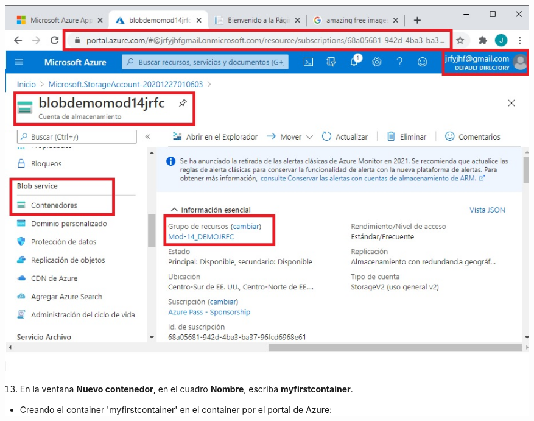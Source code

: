 ![alt text](./Images/Fig-0r.jpg "Visualización del inicio de la creación del container en el portal de Azure de la aplicación !!!")

13. En la ventana **Nuevo contenedor**, en el cuadro **Nombre**, escriba **myfirstcontainer**.

- Creando el container 'myfirstcontainer' en el container por el portal de Azure:
